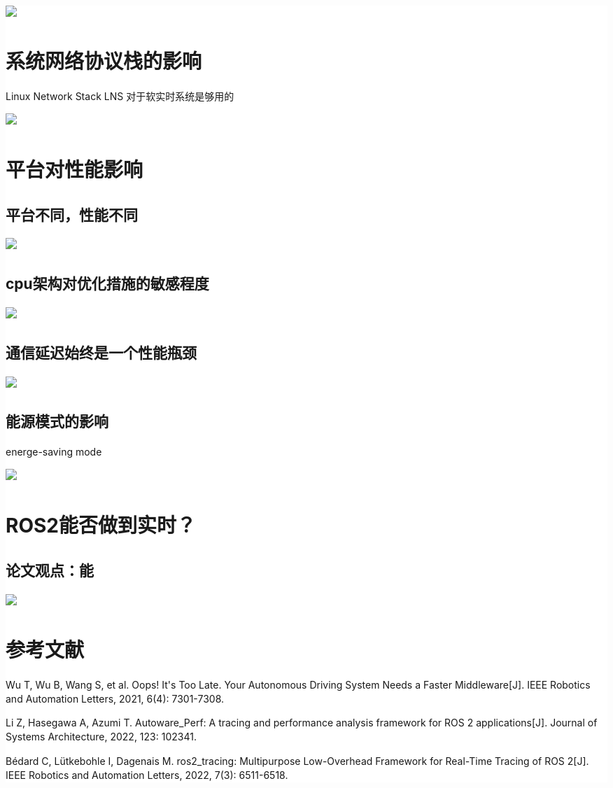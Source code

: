 ![](https://tcs.teambition.net/storage/312j9271b79fcf96e9452ca94874a09c2f22?Signature=eyJhbGciOiJIUzI1NiIsInR5cCI6IkpXVCJ9.eyJBcHBJRCI6IjU5Mzc3MGZmODM5NjMyMDAyZTAzNThmMSIsIl9hcHBJZCI6IjU5Mzc3MGZmODM5NjMyMDAyZTAzNThmMSIsIl9vcmdhbml6YXRpb25JZCI6IiIsImV4cCI6MTY3MTg2MTMxMiwiaWF0IjoxNjcxMjU2NTEyLCJyZXNvdXJjZSI6Ii9zdG9yYWdlLzMxMmo5MjcxYjc5ZmNmOTZlOTQ1MmNhOTQ4NzRhMDljMmYyMiJ9.FkZNYlmTsyGIiwP6FTfR34VHMq13JTQlvrRnm-_G6Ow&download=image.png "")

# 系统网络协议栈的影响

Linux Network Stack LNS 对于软实时系统是够用的

![](https://tcs.teambition.net/storage/312j4a90d69c05a2663334079cdb917f2d73?Signature=eyJhbGciOiJIUzI1NiIsInR5cCI6IkpXVCJ9.eyJBcHBJRCI6IjU5Mzc3MGZmODM5NjMyMDAyZTAzNThmMSIsIl9hcHBJZCI6IjU5Mzc3MGZmODM5NjMyMDAyZTAzNThmMSIsIl9vcmdhbml6YXRpb25JZCI6IiIsImV4cCI6MTY3MTg2MTMxMiwiaWF0IjoxNjcxMjU2NTEyLCJyZXNvdXJjZSI6Ii9zdG9yYWdlLzMxMmo0YTkwZDY5YzA1YTI2NjMzMzQwNzljZGI5MTdmMmQ3MyJ9.HkS-ANQrvhTAJCIaOn_oICZQ4ARVTw-pLgBaTv0LbuE&download=image.png "")

# 平台对性能影响

## 平台不同，性能不同

![](https://tcs.teambition.net/storage/312jfa7d6aee0ebf311fbdf0d1a840af511e?Signature=eyJhbGciOiJIUzI1NiIsInR5cCI6IkpXVCJ9.eyJBcHBJRCI6IjU5Mzc3MGZmODM5NjMyMDAyZTAzNThmMSIsIl9hcHBJZCI6IjU5Mzc3MGZmODM5NjMyMDAyZTAzNThmMSIsIl9vcmdhbml6YXRpb25JZCI6IiIsImV4cCI6MTY3MTg2MTMxMiwiaWF0IjoxNjcxMjU2NTEyLCJyZXNvdXJjZSI6Ii9zdG9yYWdlLzMxMmpmYTdkNmFlZTBlYmYzMTFmYmRmMGQxYTg0MGFmNTExZSJ9.4hEtVrgyCsy3El2jMzyU8OL--pRbxAWqqKT-GY9dbbI&download=image.png "")

## cpu架构对优化措施的敏感程度

![](https://tcs.teambition.net/storage/312jaf004eb428c7f371a2484b578006c59f?Signature=eyJhbGciOiJIUzI1NiIsInR5cCI6IkpXVCJ9.eyJBcHBJRCI6IjU5Mzc3MGZmODM5NjMyMDAyZTAzNThmMSIsIl9hcHBJZCI6IjU5Mzc3MGZmODM5NjMyMDAyZTAzNThmMSIsIl9vcmdhbml6YXRpb25JZCI6IiIsImV4cCI6MTY3MTg2MTMxMiwiaWF0IjoxNjcxMjU2NTEyLCJyZXNvdXJjZSI6Ii9zdG9yYWdlLzMxMmphZjAwNGViNDI4YzdmMzcxYTI0ODRiNTc4MDA2YzU5ZiJ9.5v879iFY8PWqRsRvUFyNbAMY_adoOPch-We7wKvR6Ws&download=image.png "")

## 通信延迟始终是一个性能瓶颈

![](https://tcs.teambition.net/storage/312j056901aaa2bbcf2a71c28b2d8ff031bd?Signature=eyJhbGciOiJIUzI1NiIsInR5cCI6IkpXVCJ9.eyJBcHBJRCI6IjU5Mzc3MGZmODM5NjMyMDAyZTAzNThmMSIsIl9hcHBJZCI6IjU5Mzc3MGZmODM5NjMyMDAyZTAzNThmMSIsIl9vcmdhbml6YXRpb25JZCI6IiIsImV4cCI6MTY3MTg2MTMxMiwiaWF0IjoxNjcxMjU2NTEyLCJyZXNvdXJjZSI6Ii9zdG9yYWdlLzMxMmowNTY5MDFhYWEyYmJjZjJhNzFjMjhiMmQ4ZmYwMzFiZCJ9.12npJn0CLbFUFFjF5ud8NzZxnxg-V2ZevCiSlssFL7w&download=image.png "")

## 能源模式的影响

energe-saving mode

![](https://tcs.teambition.net/storage/312jec5be51ada398ab02d71893f4e9bf898?Signature=eyJhbGciOiJIUzI1NiIsInR5cCI6IkpXVCJ9.eyJBcHBJRCI6IjU5Mzc3MGZmODM5NjMyMDAyZTAzNThmMSIsIl9hcHBJZCI6IjU5Mzc3MGZmODM5NjMyMDAyZTAzNThmMSIsIl9vcmdhbml6YXRpb25JZCI6IiIsImV4cCI6MTY3MTg2MTMxMiwiaWF0IjoxNjcxMjU2NTEyLCJyZXNvdXJjZSI6Ii9zdG9yYWdlLzMxMmplYzViZTUxYWRhMzk4YWIwMmQ3MTg5M2Y0ZTliZjg5OCJ9.dsQbdZxcAJo6Z7Q8eT3GsN7kl6f7i-uuZpjBIe8LsAQ&download=image.png "")

# ROS2能否做到实时？

## **论文观点：能**

![](https://tcs.teambition.net/storage/312jbca8fc46c886a0174cd353d8b2a21286?Signature=eyJhbGciOiJIUzI1NiIsInR5cCI6IkpXVCJ9.eyJBcHBJRCI6IjU5Mzc3MGZmODM5NjMyMDAyZTAzNThmMSIsIl9hcHBJZCI6IjU5Mzc3MGZmODM5NjMyMDAyZTAzNThmMSIsIl9vcmdhbml6YXRpb25JZCI6IiIsImV4cCI6MTY3MTg2MTMxMiwiaWF0IjoxNjcxMjU2NTEyLCJyZXNvdXJjZSI6Ii9zdG9yYWdlLzMxMmpiY2E4ZmM0NmM4ODZhMDE3NGNkMzUzZDhiMmEyMTI4NiJ9.oBDkBQpnjuGMEA3gPMoYw-WuArMeeeubg7PGkQecK8M&download=image.png "")

# 参考文献

Wu T, Wu B, Wang S, et al. Oops! It's Too Late. Your Autonomous Driving System Needs a Faster Middleware[J]. IEEE Robotics and Automation Letters, 2021, 6(4): 7301-7308.

Li Z, Hasegawa A, Azumi T. Autoware_Perf: A tracing and performance analysis framework for ROS 2 applications[J]. Journal of Systems Architecture, 2022, 123: 102341.

Bédard C, Lütkebohle I, Dagenais M. ros2_tracing: Multipurpose Low-Overhead Framework for Real-Time Tracing of ROS 2[J]. IEEE Robotics and Automation Letters, 2022, 7(3): 6511-6518.
